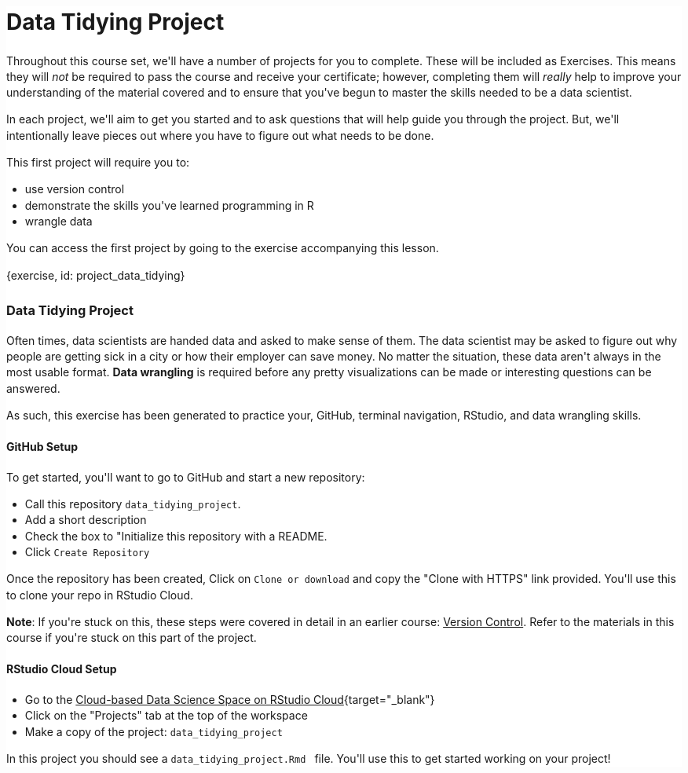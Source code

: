 # Data Tidying Project

Throughout this course set, we'll have a number of projects for you to complete. These will be included as Exercises. This means they will *not* be required to pass the course and receive your certificate; however, completing them will *really* help to improve your understanding of the material covered and to ensure that you've begun to master the skills needed to be a data scientist.

In each project, we'll aim to get you started and to ask questions that will help guide you through the project. But, we'll intentionally leave pieces out where you have to figure out what needs to be done. 

This first project will require you to:

* use version control
* demonstrate the skills you've learned programming in R
* wrangle data

You can access the first project by going to the exercise accompanying this lesson.

{exercise, id: project_data_tidying}

### Data Tidying Project

Often times, data scientists are handed data and asked to make sense of them. The data scientist may be asked to figure out why people are getting sick in a city or how their employer can save money. No matter the situation, these data aren't always in the most usable format. **Data wrangling** is required before any pretty visualizations can be made or interesting questions can be answered. 

As such, this exercise has been generated to practice your, GitHub, terminal navigation, RStudio, and data wrangling skills.

#### GitHub Setup

To get started, you'll want to go to GitHub and start a new repository:

- Call this repository `data_tidying_project`. 
- Add a short description
- Check the box to "Initialize this repository with a README. 
- Click `Create Repository`

Once the repository has been created, Click on `Clone or download` and copy the "Clone with HTTPS" link provided. You'll use this to clone your repo in RStudio Cloud.

**Note**: If you're stuck on this, these steps were covered in detail in an earlier course: [Version Control](https://leanpub.com/universities/courses/jhu/cbds-version-control). Refer to the materials in this course if you're stuck on this part of the project.

#### RStudio Cloud Setup

- Go to the [Cloud-based Data Science Space on RStudio Cloud](https://rstudio.cloud/spaces/20345/join?access_code=n4b8J1s0XmWctSy83%2BEXbGAwj7rKcuFMI7WJEJFD){target="_blank"} 
- Click on the "Projects" tab at the top of the workspace
- Make a copy of the project: `data_tidying_project`

In this project you should see a `data_tidying_project.Rmd ` file. You'll use this to get started working on your project!
